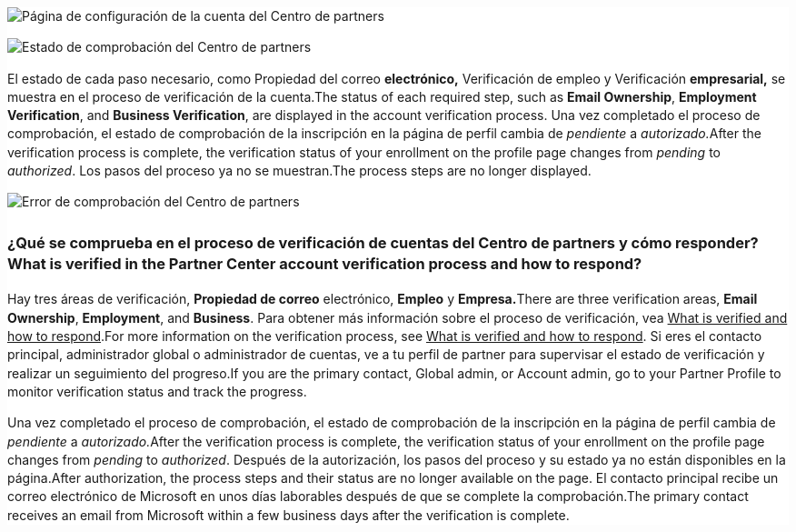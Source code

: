 ![Página de configuración de la cuenta del Centro de partners](../../../assets/images/partner-center-accts-page.png)

![Estado de comprobación del Centro de partners](../../../assets/images/partner-center-verification-status.png)

<span data-ttu-id="30b95-166">El estado de cada paso necesario, como Propiedad del correo **electrónico,** Verificación de empleo y Verificación **empresarial,** se muestra en el proceso de verificación de la cuenta.</span><span class="sxs-lookup"><span data-stu-id="30b95-166">The status of each required step, such as **Email Ownership**, **Employment Verification**, and **Business Verification**, are displayed in the account verification process.</span></span> <span data-ttu-id="30b95-167">Una vez completado el proceso de comprobación, el estado de comprobación de la inscripción en la página de perfil cambia de *pendiente* a *autorizado.*</span><span class="sxs-lookup"><span data-stu-id="30b95-167">After the verification process is complete, the verification status of your enrollment on the profile page changes from *pending* to *authorized*.</span></span> <span data-ttu-id="30b95-168">Los pasos del proceso ya no se muestran.</span><span class="sxs-lookup"><span data-stu-id="30b95-168">The process steps are no longer displayed.</span></span>

![Error de comprobación del Centro de partners](../../../assets/images/partner-center-acct-verification-error.png)

### <a name="what-is-verified-in-the-partner-center-account-verification-process-and-how-to-respond"></a><span data-ttu-id="30b95-170">¿Qué se comprueba en el proceso de verificación de cuentas del Centro de partners y cómo responder?</span><span class="sxs-lookup"><span data-stu-id="30b95-170">What is verified in the Partner Center account verification process and how to respond?</span></span>

<span data-ttu-id="30b95-171">Hay tres áreas de verificación, **Propiedad de correo** electrónico, **Empleo** y **Empresa.**</span><span class="sxs-lookup"><span data-stu-id="30b95-171">There are three verification areas, **Email Ownership**, **Employment**, and **Business**.</span></span> <span data-ttu-id="30b95-172">Para obtener más información sobre el proceso de verificación, vea [What is verified and how to respond](/partner-center/verification-responses#what-is-verified-and-how-to-respond).</span><span class="sxs-lookup"><span data-stu-id="30b95-172">For more information on the verification process, see [What is verified and how to respond](/partner-center/verification-responses#what-is-verified-and-how-to-respond).</span></span>
<span data-ttu-id="30b95-173">Si eres el contacto principal, administrador global o administrador de cuentas, ve a tu perfil de partner para supervisar el estado de verificación y realizar un seguimiento del progreso.</span><span class="sxs-lookup"><span data-stu-id="30b95-173">If you are the primary contact, Global admin, or Account admin, go to your Partner Profile to monitor verification status and track the progress.</span></span>

<span data-ttu-id="30b95-174">Una vez completado el proceso de comprobación, el estado de comprobación de la inscripción en la página de perfil cambia de *pendiente* a *autorizado.*</span><span class="sxs-lookup"><span data-stu-id="30b95-174">After the verification process is complete, the verification status of your enrollment on the profile page changes from *pending* to *authorized*.</span></span> <span data-ttu-id="30b95-175">Después de la autorización, los pasos del proceso y su estado ya no están disponibles en la página.</span><span class="sxs-lookup"><span data-stu-id="30b95-175">After authorization, the process steps and their status are no longer available on the page.</span></span> <span data-ttu-id="30b95-176">El contacto principal recibe un correo electrónico de Microsoft en unos días laborables después de que se complete la comprobación.</span><span class="sxs-lookup"><span data-stu-id="30b95-176">The primary contact receives an email from Microsoft within a few business days after the verification is complete.</span></span>

